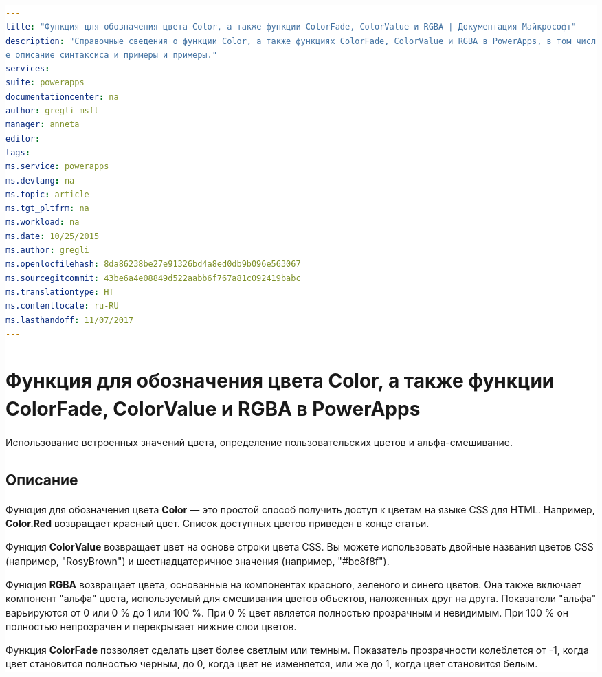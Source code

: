 ```yaml
---
title: "Функция для обозначения цвета Color, а также функции ColorFade, ColorValue и RGBA | Документация Майкрософт"
description: "Справочные сведения о функции Color, а также функциях ColorFade, ColorValue и RGBA в PowerApps, в том числе описание синтаксиса и примеры и примеры."
services: 
suite: powerapps
documentationcenter: na
author: gregli-msft
manager: anneta
editor: 
tags: 
ms.service: powerapps
ms.devlang: na
ms.topic: article
ms.tgt_pltfrm: na
ms.workload: na
ms.date: 10/25/2015
ms.author: gregli
ms.openlocfilehash: 8da86238be27e91326bd4a8ed0db9b096e563067
ms.sourcegitcommit: 43be6a4e08849d522aabb6f767a81c092419babc
ms.translationtype: HT
ms.contentlocale: ru-RU
ms.lasthandoff: 11/07/2017
---
```

# <a name="color-enumeration-and-colorfade-colorvalue-and-rgba-functions-in-powerapps"></a>Функция для обозначения цвета Color, а также функции ColorFade, ColorValue и RGBA в PowerApps
Использование встроенных значений цвета, определение пользовательских цветов и альфа-смешивание.

## <a name="description"></a>Описание
Функция для обозначения цвета **Color** — это простой способ получить доступ к цветам на языке CSS для HTML.  Например, **Color.Red** возвращает красный цвет.  Список доступных цветов приведен в конце статьи.   

Функция **ColorValue** возвращает цвет на основе строки цвета CSS.  Вы можете использовать двойные названия цветов CSS (например, "RosyBrown") и шестнадцатеричное значения (например, "#bc8f8f").

Функция **RGBA** возвращает цвета, основанные на компонентах красного, зеленого и синего цветов.  Она также включает компонент "альфа" цвета, используемый для смешивания цветов объектов, наложенных друг на друга.  Показатели "альфа" варьируются от 0 или 0 % до 1 или 100 %. При 0 % цвет является полностью прозрачным и невидимым. При 100 % он полностью непрозрачен и перекрывает нижние слои цветов.

Функция **ColorFade** позволяет сделать цвет более светлым или темным.  Показатель прозрачности колеблется от -1, когда цвет становится полностью черным, до 0, когда цвет не изменяется, или же до 1, когда цвет становится белым.  
